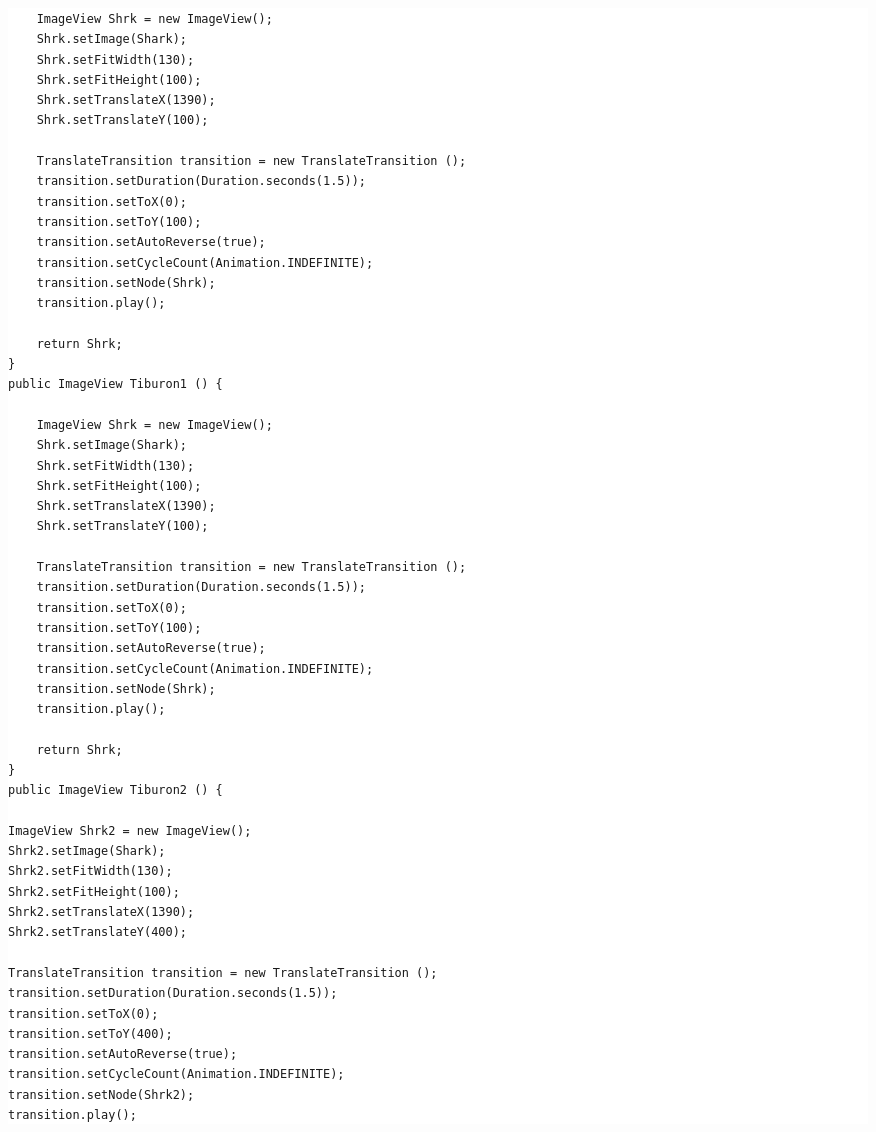 		ImageView Shrk = new ImageView();
		Shrk.setImage(Shark);
		Shrk.setFitWidth(130);
		Shrk.setFitHeight(100);
		Shrk.setTranslateX(1390);
		Shrk.setTranslateY(100);
		
		TranslateTransition transition = new TranslateTransition ();
		transition.setDuration(Duration.seconds(1.5));
		transition.setToX(0);
		transition.setToY(100);
		transition.setAutoReverse(true);
		transition.setCycleCount(Animation.INDEFINITE);
		transition.setNode(Shrk);
		transition.play();
		
		return Shrk;
	}
	public ImageView Tiburon1 () {
		
		ImageView Shrk = new ImageView();
		Shrk.setImage(Shark);
		Shrk.setFitWidth(130);
		Shrk.setFitHeight(100);
		Shrk.setTranslateX(1390);
		Shrk.setTranslateY(100);
		
		TranslateTransition transition = new TranslateTransition ();
		transition.setDuration(Duration.seconds(1.5));
		transition.setToX(0);
		transition.setToY(100);
		transition.setAutoReverse(true);
		transition.setCycleCount(Animation.INDEFINITE);
		transition.setNode(Shrk);
		transition.play();
		
		return Shrk;
	}
	public ImageView Tiburon2 () {
	
	ImageView Shrk2 = new ImageView();
	Shrk2.setImage(Shark);
	Shrk2.setFitWidth(130);
	Shrk2.setFitHeight(100);
	Shrk2.setTranslateX(1390);
	Shrk2.setTranslateY(400);
	
	TranslateTransition transition = new TranslateTransition ();
	transition.setDuration(Duration.seconds(1.5));
	transition.setToX(0);
	transition.setToY(400);
	transition.setAutoReverse(true);
	transition.setCycleCount(Animation.INDEFINITE);
	transition.setNode(Shrk2);
	transition.play();
	